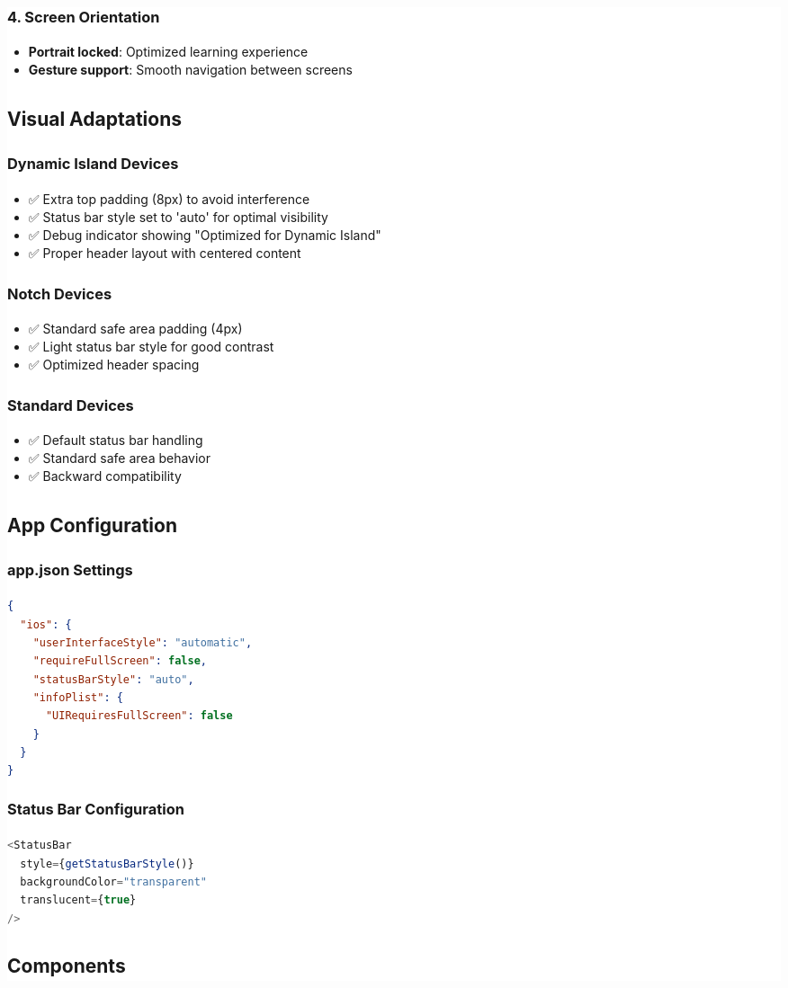 ### 4. Screen Orientation
- **Portrait locked**: Optimized learning experience
- **Gesture support**: Smooth navigation between screens

## Visual Adaptations

### Dynamic Island Devices
- ✅ Extra top padding (8px) to avoid interference
- ✅ Status bar style set to 'auto' for optimal visibility
- ✅ Debug indicator showing "Optimized for Dynamic Island"
- ✅ Proper header layout with centered content

### Notch Devices
- ✅ Standard safe area padding (4px)
- ✅ Light status bar style for good contrast
- ✅ Optimized header spacing

### Standard Devices
- ✅ Default status bar handling
- ✅ Standard safe area behavior
- ✅ Backward compatibility

## App Configuration

### app.json Settings
```json
{
  "ios": {
    "userInterfaceStyle": "automatic",
    "requireFullScreen": false,
    "statusBarStyle": "auto",
    "infoPlist": {
      "UIRequiresFullScreen": false
    }
  }
}
```

### Status Bar Configuration
```typescript
<StatusBar 
  style={getStatusBarStyle()} 
  backgroundColor="transparent"
  translucent={true}
/>
```

## Components
